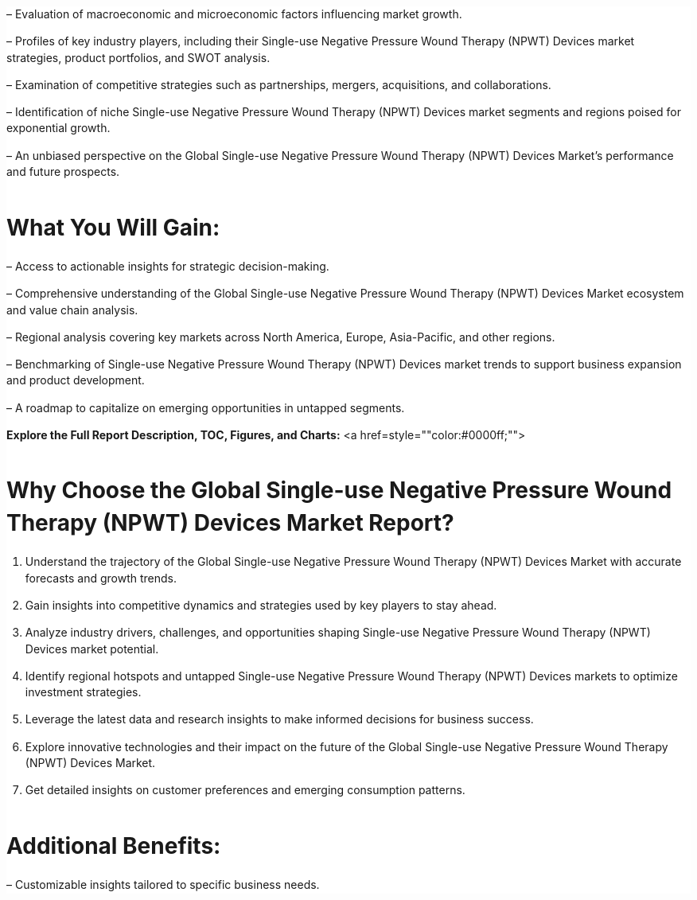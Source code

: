 – Evaluation of macroeconomic and microeconomic factors influencing market growth.

– Profiles of key industry players, including their Single-use Negative Pressure Wound Therapy (NPWT) Devices market strategies, product portfolios, and SWOT analysis.

– Examination of competitive strategies such as partnerships, mergers, acquisitions, and collaborations.

– Identification of niche Single-use Negative Pressure Wound Therapy (NPWT) Devices market segments and regions poised for exponential growth.

– An unbiased perspective on the Global Single-use Negative Pressure Wound Therapy (NPWT) Devices Market’s performance and future prospects.

# <strong>What You Will Gain:</strong>

– Access to actionable insights for strategic decision-making.

– Comprehensive understanding of the Global Single-use Negative Pressure Wound Therapy (NPWT) Devices Market ecosystem and value chain analysis.

– Regional analysis covering key markets across North America, Europe, Asia-Pacific, and other regions.

– Benchmarking of Single-use Negative Pressure Wound Therapy (NPWT) Devices market trends to support business expansion and product development.

– A roadmap to capitalize on emerging opportunities in untapped segments.

<strong>Explore the Full Report Description, TOC, Figures, and Charts:</strong>
<a href=style=""color:#0000ff;""></a>

# <strong>Why Choose the Global Single-use Negative Pressure Wound Therapy (NPWT) Devices Market Report?</strong>

1. Understand the trajectory of the Global Single-use Negative Pressure Wound Therapy (NPWT) Devices Market with accurate forecasts and growth trends.

2. Gain insights into competitive dynamics and strategies used by key players to stay ahead.

3. Analyze industry drivers, challenges, and opportunities shaping Single-use Negative Pressure Wound Therapy (NPWT) Devices market potential.

4. Identify regional hotspots and untapped Single-use Negative Pressure Wound Therapy (NPWT) Devices markets to optimize investment strategies.

5. Leverage the latest data and research insights to make informed decisions for business success.

6. Explore innovative technologies and their impact on the future of the Global Single-use Negative Pressure Wound Therapy (NPWT) Devices Market.

7. Get detailed insights on customer preferences and emerging consumption patterns.

# <strong>Additional Benefits:</strong>

– Customizable insights tailored to specific business needs.
